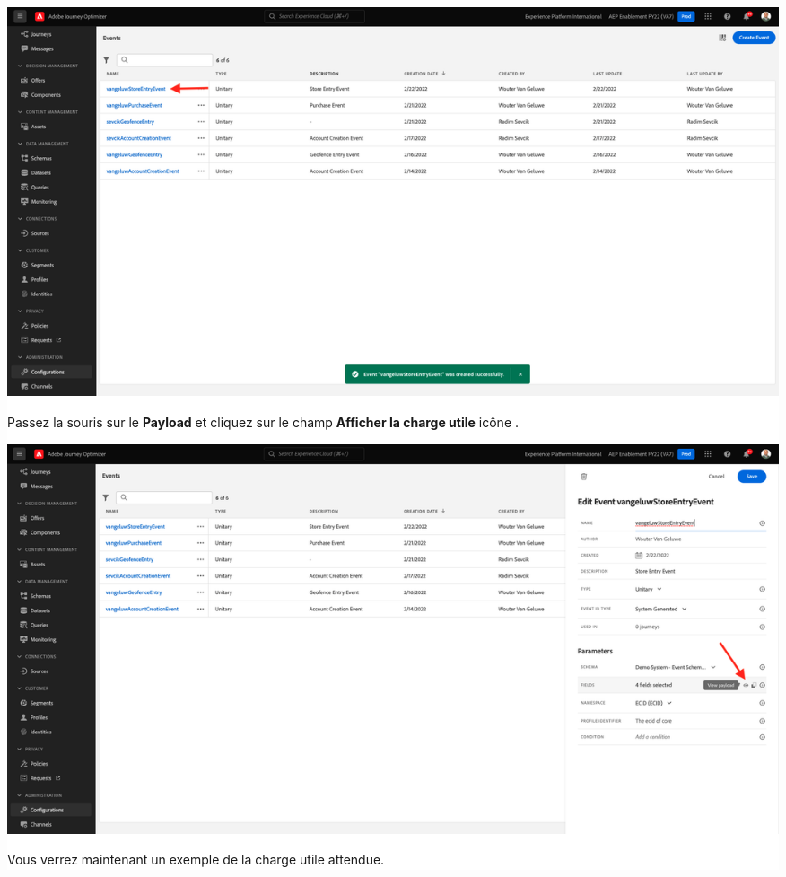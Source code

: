 ![ACOP](./images/eventdone.png)

Passez la souris sur le **Payload** et cliquez sur le champ **Afficher la charge utile** icône .

![ACOP](./images/hover.png)

Vous verrez maintenant un exemple de la charge utile attendue.
